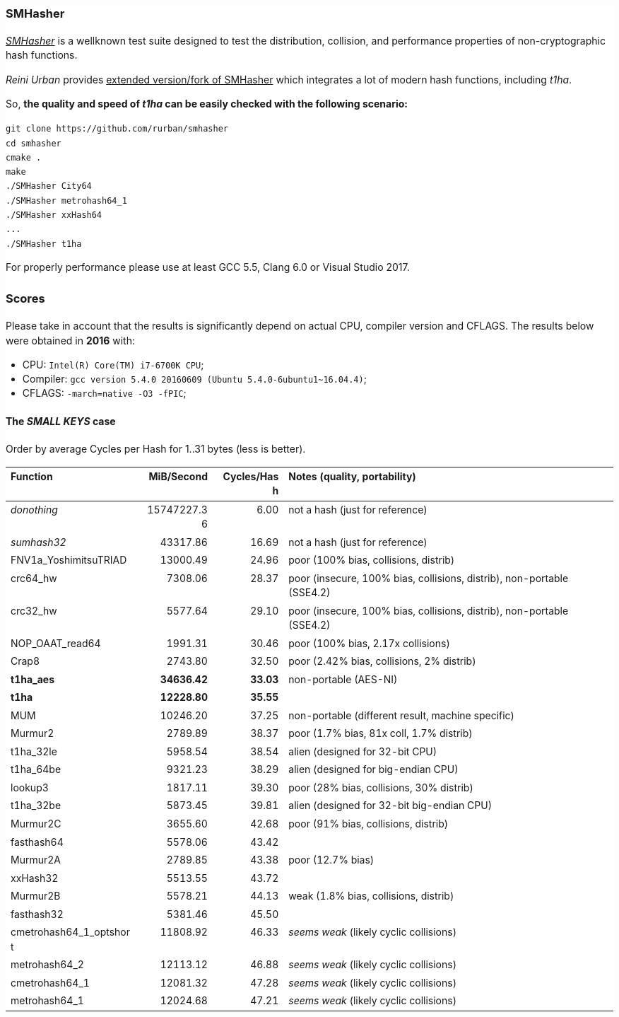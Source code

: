 ### SMHasher
[_SMHasher_](https://github.com/aappleby/smhasher/wiki) is a wellknown
test suite designed to test the distribution, collision,
and performance properties of non-cryptographic hash functions.

_Reini Urban_ provides [extended version/fork of SMHasher](https://github.com/rurban/smhasher)
which integrates a lot of modern hash functions, including _t1ha_.

So, **the quality and speed of _t1ha_ can be easily checked with the following scenario:**

```
git clone https://github.com/rurban/smhasher
cd smhasher
cmake .
make
./SMHasher City64
./SMHasher metrohash64_1
./SMHasher xxHash64
...
./SMHasher t1ha
```

For properly performance please use at least GCC 5.5, Clang 6.0 or Visual Studio 2017.

### Scores

Please take in account that the results is significantly depend on actual CPU, compiler version and CFLAGS.
The results below were obtained in **2016** with:
 - CPU: `Intel(R) Core(TM) i7-6700K CPU`;
 - Compiler: `gcc version 5.4.0 20160609 (Ubuntu 5.4.0-6ubuntu1~16.04.4)`;
 - CFLAGS: `-march=native -O3 -fPIC`;


#### The _SMALL KEYS_ case
Order by average Cycles per Hash for 1..31 bytes (less is better).

| Function              | MiB/Second | Cycles/Hash | Notes (quality, portability) |
| :-------------------- | ------------: | -------: | :--------------------------- |
_donothing_    	        |  15747227.36	|     6.00 | not a hash (just for reference)
_sumhash32_       	|     43317.86	|    16.69 | not a hash (just for reference)
FNV1a_YoshimitsuTRIAD	|     13000.49	|    24.96 | poor (100% bias, collisions, distrib)
crc64_hw        	|      7308.06	|    28.37 | poor (insecure, 100% bias, collisions, distrib), non-portable (SSE4.2)
crc32_hw        	|      5577.64	|    29.10 | poor (insecure, 100% bias, collisions, distrib), non-portable (SSE4.2)
NOP_OAAT_read64 	|      1991.31	|    30.46 | poor (100% bias, 2.17x collisions)
Crap8           	|      2743.80	|    32.50 | poor (2.42% bias, collisions, 2% distrib)
**t1ha_aes**        	|     **34636.42**	|    **33.03** | non-portable (AES-NI)
**t1ha**            	|     **12228.80**  |    **35.55** |
MUM             	|     10246.20	|    37.25 | non-portable (different result, machine specific)
Murmur2         	|      2789.89	|    38.37 | poor (1.7% bias, 81x coll, 1.7% distrib)
t1ha_32le       	|      5958.54	|    38.54 | alien (designed for 32-bit CPU)
t1ha_64be       	|      9321.23	|    38.29 | alien (designed for big-endian CPU)
lookup3         	|      1817.11	|    39.30 | poor (28% bias, collisions, 30% distrib)
t1ha_32be       	|      5873.45	|    39.81 | alien (designed for 32-bit big-endian CPU)
Murmur2C        	|      3655.60	|    42.68 | poor (91% bias, collisions, distrib)
fasthash64      	|      5578.06	|    43.42 |
Murmur2A        	|      2789.85	|    43.38 | poor (12.7% bias)
xxHash32        	|      5513.55	|    43.72 |
Murmur2B        	|      5578.21	|    44.13 | weak (1.8% bias, collisions, distrib)
fasthash32      	|      5381.46	|    45.50 |
cmetrohash64_1_optshort	|     11808.92	|    46.33 | _seems weak_ (likely cyclic collisions)
metrohash64_2   	|     12113.12	|    46.88 | _seems weak_ (likely cyclic collisions)
cmetrohash64_1  	|     12081.32	|    47.28 | _seems weak_ (likely cyclic collisions)
metrohash64_1   	|     12024.68	|    47.21 | _seems weak_ (likely cyclic collisions)